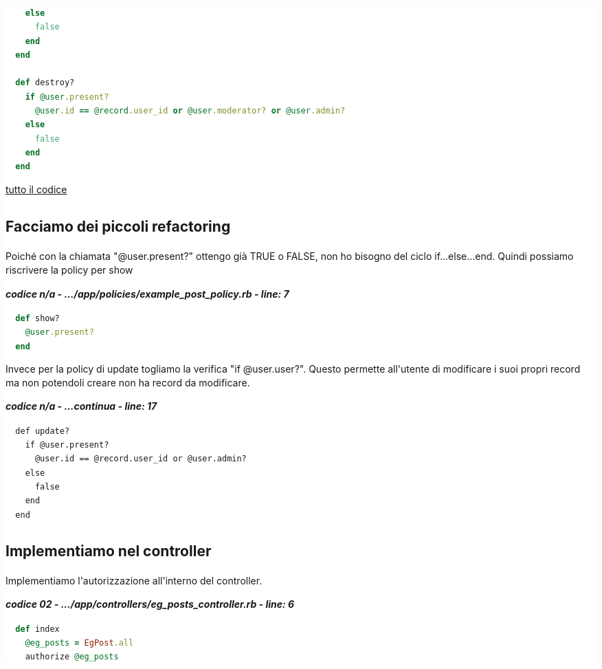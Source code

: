 ```ruby
    else
      false
    end
  end

  def destroy?
    if @user.present?
      @user.id == @record.user_id or @user.moderator? or @user.admin?
    else
      false
    end
  end
```

[tutto il codice](#01-15-04_01all)




## Facciamo dei piccoli refactoring

Poiché con la chiamata "@user.present?" ottengo già TRUE o FALSE, non ho bisogno del ciclo if...else...end.
Quindi possiamo riscrivere la policy per show

***codice n/a - .../app/policies/example_post_policy.rb - line: 7***

```ruby
  def show?
    @user.present?
  end
```

Invece per la policy di update togliamo la verifica "if @user.user?". Questo permette all'utente di modificare i suoi propri record ma non potendoli creare non ha record da modificare.

***codice n/a - ...continua - line: 17***
```
  def update?
    if @user.present?
      @user.id == @record.user_id or @user.admin?
    else
      false
    end
  end
```



## Implementiamo nel controller

Implementiamo l'autorizzazione all'interno del controller.

***codice 02 - .../app/controllers/eg_posts_controller.rb - line: 6***

```ruby
  def index
    @eg_posts = EgPost.all
    authorize @eg_posts
```
